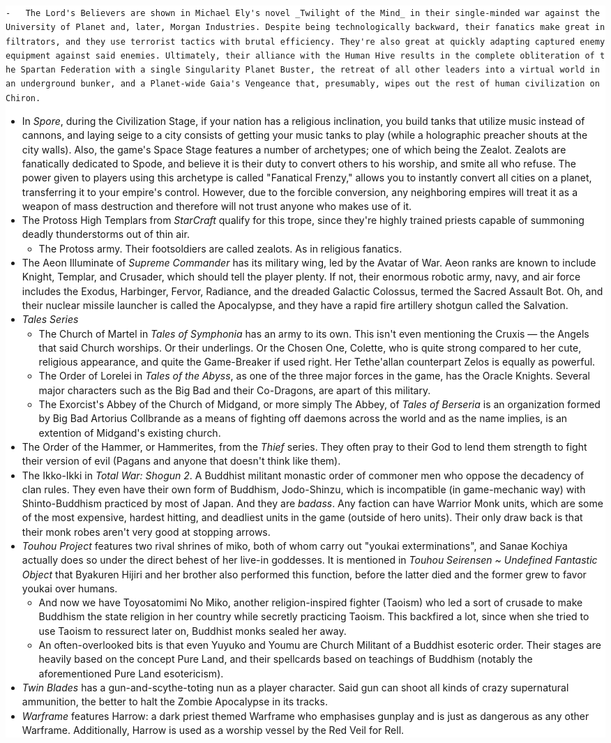    -   The Lord's Believers are shown in Michael Ely's novel _Twilight of the Mind_ in their single-minded war against the University of Planet and, later, Morgan Industries. Despite being technologically backward, their fanatics make great infiltrators, and they use terrorist tactics with brutal efficiency. They're also great at quickly adapting captured enemy equipment against said enemies. Ultimately, their alliance with the Human Hive results in the complete obliteration of the Spartan Federation with a single Singularity Planet Buster, the retreat of all other leaders into a virtual world in an underground bunker, and a Planet-wide Gaia's Vengeance that, presumably, wipes out the rest of human civilization on Chiron.
-   In _Spore_, during the Civilization Stage, if your nation has a religious inclination, you build tanks that utilize music instead of cannons, and laying seige to a city consists of getting your music tanks to play (while a holographic preacher shouts at the city walls). Also, the game's Space Stage features a number of archetypes; one of which being the Zealot. Zealots are fanatically dedicated to Spode, and believe it is their duty to convert others to his worship, and smite all who refuse. The power given to players using this archetype is called "Fanatical Frenzy," allows you to instantly convert all cities on a planet, transferring it to your empire's control. However, due to the forcible conversion, any neighboring empires will treat it as a weapon of mass destruction and therefore will not trust anyone who makes use of it.
-   The Protoss High Templars from _StarCraft_ qualify for this trope, since they're highly trained priests capable of summoning deadly thunderstorms out of thin air.
    -   The Protoss army. Their footsoldiers are called zealots. As in religious fanatics.
-   The Aeon Illuminate of _Supreme Commander_ has its military wing, led by the Avatar of War. Aeon ranks are known to include Knight, Templar, and Crusader, which should tell the player plenty. If not, their enormous robotic army, navy, and air force includes the Exodus, Harbinger, Fervor, Radiance, and the dreaded Galactic Colossus, termed the Sacred Assault Bot. Oh, and their nuclear missile launcher is called the Apocalypse, and they have a rapid fire artillery shotgun called the Salvation.
-   _Tales Series_
    -   The Church of Martel in _Tales of Symphonia_ has an army to its own. This isn't even mentioning the Cruxis — the Angels that said Church worships. Or their underlings. Or the Chosen One, Colette, who is quite strong compared to her cute, religious appearance, and quite the Game-Breaker if used right. Her Tethe'allan counterpart Zelos is equally as powerful.
    -   The Order of Lorelei in _Tales of the Abyss_, as one of the three major forces in the game, has the Oracle Knights. Several major characters such as the Big Bad and their Co-Dragons, are apart of this military.
    -   The Exorcist's Abbey of the Church of Midgand, or more simply The Abbey, of _Tales of Berseria_ is an organization formed by Big Bad Artorius Collbrande as a means of fighting off daemons across the world and as the name implies, is an extention of Midgand's existing church.
-   The Order of the Hammer, or Hammerites, from the _Thief_ series. They often pray to their God to lend them strength to fight their version of evil (Pagans and anyone that doesn't think like them).
-   The Ikko-Ikki in _Total War: Shogun 2_. A Buddhist militant monastic order of commoner men who oppose the decadency of clan rules. They even have their own form of Buddhism, Jodo-Shinzu, which is incompatible (in game-mechanic way) with Shinto-Buddhism practiced by most of Japan. And they are _badass_. Any faction can have Warrior Monk units, which are some of the most expensive, hardest hitting, and deadliest units in the game (outside of hero units). Their only draw back is that their monk robes aren't very good at stopping arrows.
-   _Touhou Project_ features two rival shrines of miko, both of whom carry out "youkai exterminations", and Sanae Kochiya actually does so under the direct behest of her live-in goddesses. It is mentioned in _Touhou Seirensen ~ Undefined Fantastic Object_ that Byakuren Hijiri and her brother also performed this function, before the latter died and the former grew to favor youkai over humans.
    -   And now we have Toyosatomimi No Miko, another religion-inspired fighter (Taoism) who led a sort of crusade to make Buddhism the state religion in her country while secretly practicing Taoism. This backfired a lot, since when she tried to use Taoism to ressurect later on, Buddhist monks sealed her away.
    -   An often-overlooked bits is that even Yuyuko and Youmu are Church Militant of a Buddhist esoteric order. Their stages are heavily based on the concept Pure Land, and their spellcards based on teachings of Buddhism (notably the aforementioned Pure Land esotericism).
-   _Twin Blades_ has a gun-and-scythe-toting nun as a player character. Said gun can shoot all kinds of crazy supernatural ammunition, the better to halt the Zombie Apocalypse in its tracks.
-   _Warframe_ features Harrow: a dark priest themed Warframe who emphasises gunplay and is just as dangerous as any other Warframe. Additionally, Harrow is used as a worship vessel by the Red Veil for Rell.